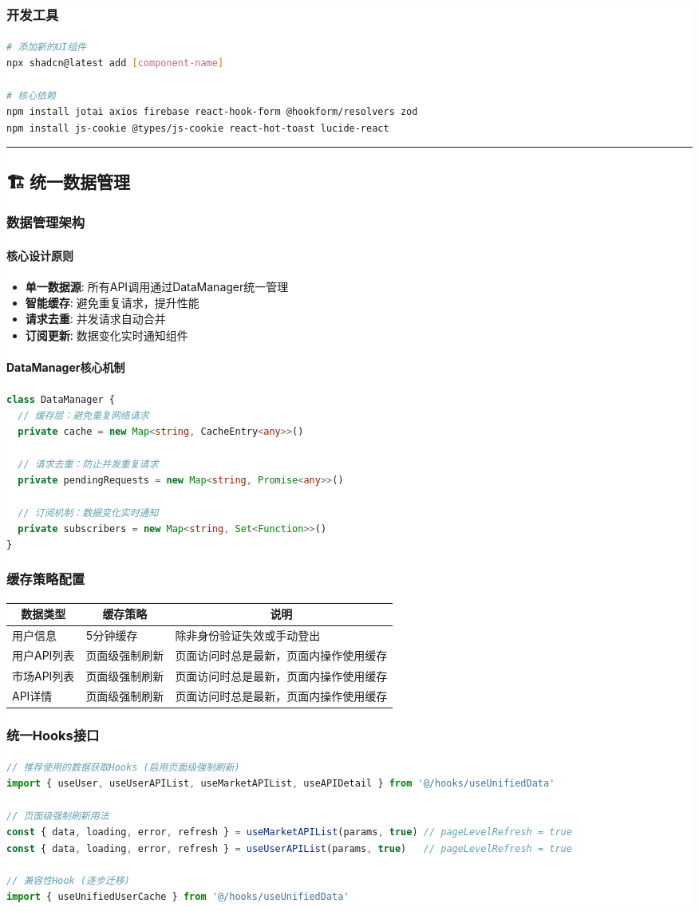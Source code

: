 ### 开发工具
```bash
# 添加新的UI组件
npx shadcn@latest add [component-name]

# 核心依赖
npm install jotai axios firebase react-hook-form @hookform/resolvers zod
npm install js-cookie @types/js-cookie react-hot-toast lucide-react
```

---

## 🏗️ 统一数据管理

### 数据管理架构

#### 核心设计原则
- **单一数据源**: 所有API调用通过DataManager统一管理
- **智能缓存**: 避免重复请求，提升性能
- **请求去重**: 并发请求自动合并
- **订阅更新**: 数据变化实时通知组件

#### DataManager核心机制
```typescript
class DataManager {
  // 缓存层：避免重复网络请求
  private cache = new Map<string, CacheEntry<any>>()
  
  // 请求去重：防止并发重复请求
  private pendingRequests = new Map<string, Promise<any>>()
  
  // 订阅机制：数据变化实时通知
  private subscribers = new Map<string, Set<Function>>()
}
```

### 缓存策略配置
| 数据类型 | 缓存策略 | 说明 |
|---------|----------|------|
| 用户信息 | 5分钟缓存 | 除非身份验证失效或手动登出 |
| 用户API列表 | 页面级强制刷新 | 页面访问时总是最新，页面内操作使用缓存 |
| 市场API列表 | 页面级强制刷新 | 页面访问时总是最新，页面内操作使用缓存 |
| API详情 | 页面级强制刷新 | 页面访问时总是最新，页面内操作使用缓存 |

### 统一Hooks接口
```typescript
// 推荐使用的数据获取Hooks (启用页面级强制刷新)
import { useUser, useUserAPIList, useMarketAPIList, useAPIDetail } from '@/hooks/useUnifiedData'

// 页面级强制刷新用法
const { data, loading, error, refresh } = useMarketAPIList(params, true) // pageLevelRefresh = true
const { data, loading, error, refresh } = useUserAPIList(params, true)   // pageLevelRefresh = true

// 兼容性Hook (逐步迁移)
import { useUnifiedUserCache } from '@/hooks/useUnifiedData'
```
